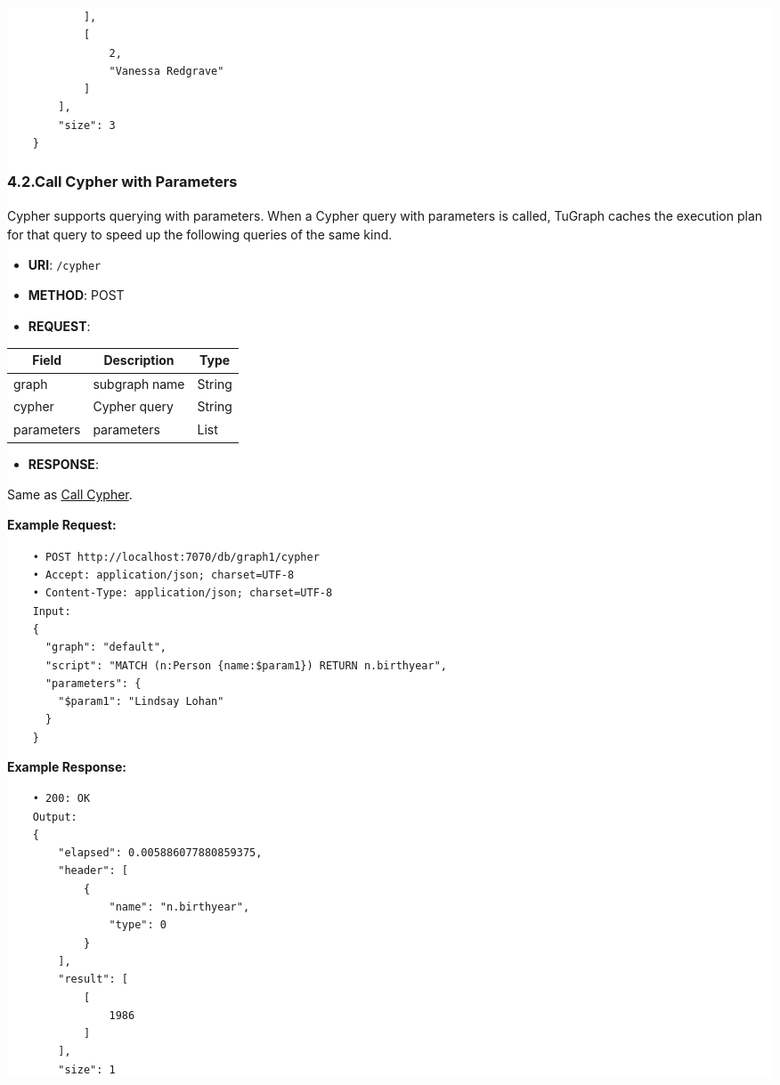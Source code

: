 ```
            ],
            [
                2,
                "Vanessa Redgrave"
            ]
        ],
        "size": 3
    }
```

### 4.2.Call Cypher with Parameters

Cypher supports querying with parameters. When a Cypher query with parameters is called, TuGraph caches the execution plan for that query to speed up the following queries of the same kind.

- **URI**: `/cypher`

- **METHOD**: POST

- **REQUEST**:

| Field      | Description   | Type   |
| ---------- | ------------- | ------ |
| graph      | subgraph name | String |
| cypher     | Cypher query  | String |
| parameters | parameters    | List   |

- **RESPONSE**:

Same as [Call Cypher](#Call-Cypher).

**Example Request:**

```
    • POST http://localhost:7070/db/graph1/cypher
    • Accept: application/json; charset=UTF-8
    • Content-Type: application/json; charset=UTF-8
    Input:
    {
      "graph": "default",
      "script": "MATCH (n:Person {name:$param1}) RETURN n.birthyear",
      "parameters": {
        "$param1": "Lindsay Lohan"
      }
    }
```

**Example Response:**

```
    • 200: OK
    Output:
    {
        "elapsed": 0.005886077880859375,
        "header": [
            {
                "name": "n.birthyear",
                "type": 0
            }
        ],
        "result": [
            [
                1986
            ]
        ],
        "size": 1
```